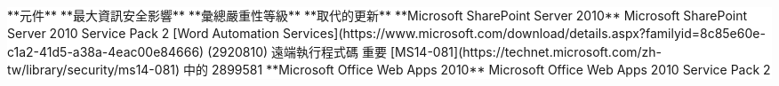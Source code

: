 </td>
<td style="border:1px solid black;">
**元件**

</td>
<td style="border:1px solid black;">
**最大資訊安全影響**

</td>
<td style="border:1px solid black;">
**彙總嚴重性等級**

</td>
<td style="border:1px solid black;">
**取代的更新**

</td>
</tr>
<tr>
<td style="border:1px solid black;" colspan="5">
**Microsoft SharePoint Server 2010**

</td>
</tr>
<tr>
<td style="border:1px solid black;">
Microsoft SharePoint Server 2010 Service Pack 2

</td>
<td style="border:1px solid black;">
[Word Automation Services](https://www.microsoft.com/download/details.aspx?familyid=8c85e60e-c1a2-41d5-a38a-4eac00e84666)  
(2920810)

</td>
<td style="border:1px solid black;">
遠端執行程式碼

</td>
<td style="border:1px solid black;">
重要

</td>
<td style="border:1px solid black;">
[MS14-081](https://technet.microsoft.com/zh-tw/library/security/ms14-081) 中的 2899581

</td>
</tr>
<tr>
<td style="border:1px solid black;" colspan="5">
**Microsoft Office Web Apps 2010**

</td>
</tr>
<tr>
<td style="border:1px solid black;">
Microsoft Office Web Apps 2010 Service Pack 2
